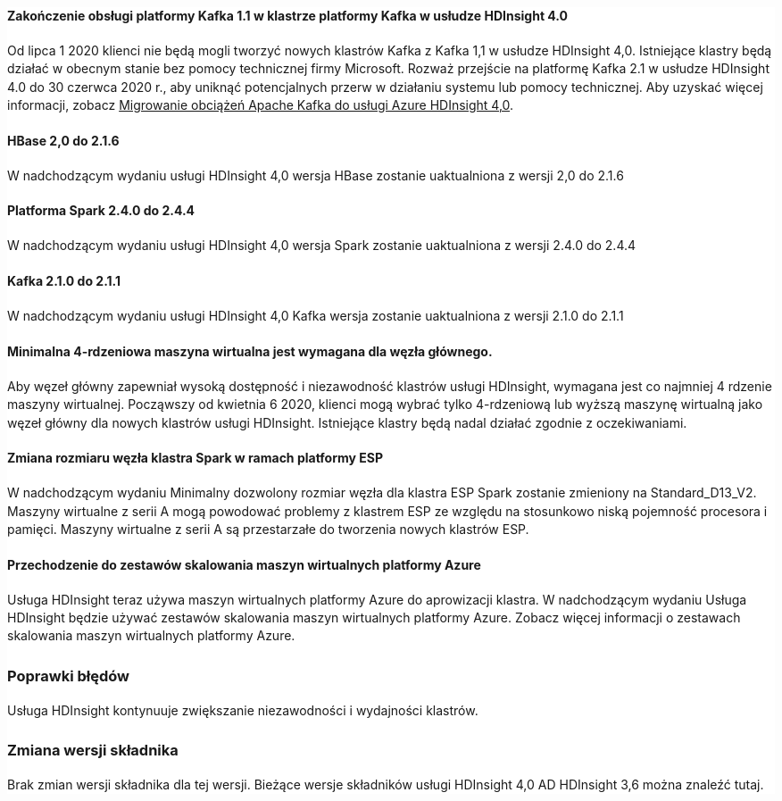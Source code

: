 #### <a name="deprecation-of-kafka-11-in-hdinsight-40-kafka-cluster"></a>Zakończenie obsługi platformy Kafka 1.1 w klastrze platformy Kafka w usłudze HDInsight 4.0
Od lipca 1 2020 klienci nie będą mogli tworzyć nowych klastrów Kafka z Kafka 1,1 w usłudze HDInsight 4,0. Istniejące klastry będą działać w obecnym stanie bez pomocy technicznej firmy Microsoft. Rozważ przejście na platformę Kafka 2.1 w usłudze HDInsight 4.0 do 30 czerwca 2020 r., aby uniknąć potencjalnych przerw w działaniu systemu lub pomocy technicznej. Aby uzyskać więcej informacji, zobacz [Migrowanie obciążeń Apache Kafka do usługi Azure HDInsight 4,0](./kafka/migrate-versions.md).

#### <a name="hbase-20-to-216"></a>HBase 2,0 do 2.1.6
W nadchodzącym wydaniu usługi HDInsight 4,0 wersja HBase zostanie uaktualniona z wersji 2,0 do 2.1.6

#### <a name="spark-240-to-244"></a>Platforma Spark 2.4.0 do 2.4.4
W nadchodzącym wydaniu usługi HDInsight 4,0 wersja Spark zostanie uaktualniona z wersji 2.4.0 do 2.4.4

#### <a name="kafka-210-to-211"></a>Kafka 2.1.0 do 2.1.1
W nadchodzącym wydaniu usługi HDInsight 4,0 Kafka wersja zostanie uaktualniona z wersji 2.1.0 do 2.1.1

#### <a name="a-minimum-4-core-vm-is-required-for-head-node"></a>Minimalna 4-rdzeniowa maszyna wirtualna jest wymagana dla węzła głównego. 
Aby węzeł główny zapewniał wysoką dostępność i niezawodność klastrów usługi HDInsight, wymagana jest co najmniej 4 rdzenie maszyny wirtualnej. Począwszy od kwietnia 6 2020, klienci mogą wybrać tylko 4-rdzeniową lub wyższą maszynę wirtualną jako węzeł główny dla nowych klastrów usługi HDInsight. Istniejące klastry będą nadal działać zgodnie z oczekiwaniami. 

#### <a name="esp-spark-cluster-node-size-change"></a>Zmiana rozmiaru węzła klastra Spark w ramach platformy ESP 
W nadchodzącym wydaniu Minimalny dozwolony rozmiar węzła dla klastra ESP Spark zostanie zmieniony na Standard_D13_V2. Maszyny wirtualne z serii A mogą powodować problemy z klastrem ESP ze względu na stosunkowo niską pojemność procesora i pamięci. Maszyny wirtualne z serii A są przestarzałe do tworzenia nowych klastrów ESP.

#### <a name="moving-to-azure-virtual-machine-scale-sets"></a>Przechodzenie do zestawów skalowania maszyn wirtualnych platformy Azure
Usługa HDInsight teraz używa maszyn wirtualnych platformy Azure do aprowizacji klastra. W nadchodzącym wydaniu Usługa HDInsight będzie używać zestawów skalowania maszyn wirtualnych platformy Azure. Zobacz więcej informacji o zestawach skalowania maszyn wirtualnych platformy Azure.

### <a name="bug-fixes"></a>Poprawki błędów
Usługa HDInsight kontynuuje zwiększanie niezawodności i wydajności klastrów. 

### <a name="component-version-change"></a>Zmiana wersji składnika
Brak zmian wersji składnika dla tej wersji. Bieżące wersje składników usługi HDInsight 4,0 AD HDInsight 3,6 można znaleźć tutaj.
